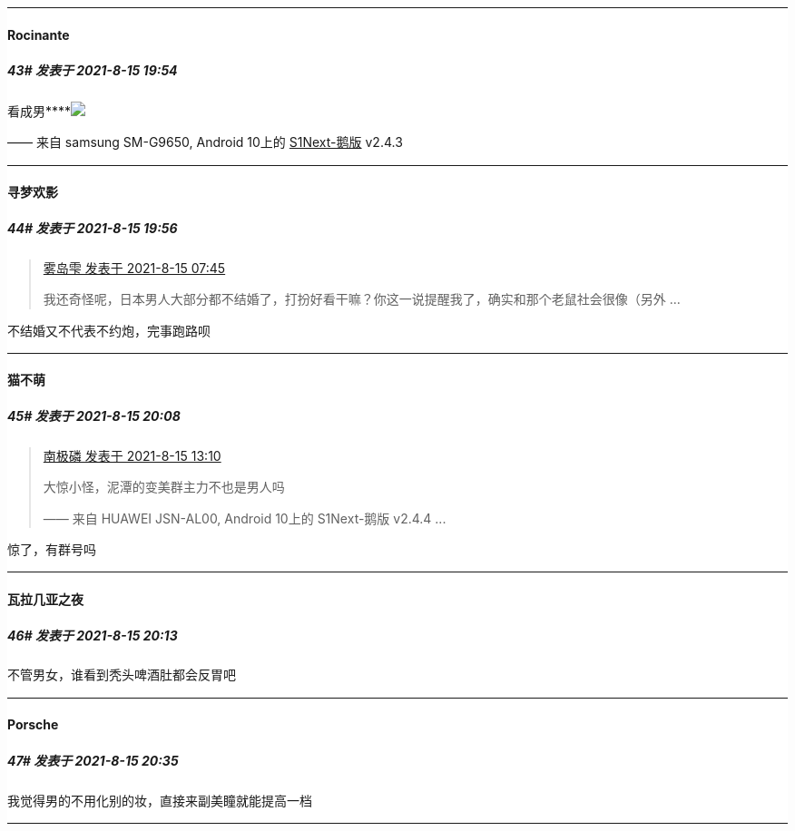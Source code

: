 
*****

####  Rocinante  
##### 43#       发表于 2021-8-15 19:54


看成男****<img src="https://static.saraba1st.com/image/smiley/face2017/118.png" referrerpolicy="no-referrer">

—— 来自 samsung SM-G9650, Android 10上的 [S1Next-鹅版](https://github.com/ykrank/S1-Next/releases) v2.4.3


*****

####  寻梦欢影  
##### 44#       发表于 2021-8-15 19:56


<blockquote><a href="httphttps://bbs.saraba1st.com/2b/forum.php?mod=redirect&amp;goto=findpost&amp;pid=52377062&amp;ptid=2020885" target="_blank">雾岛雫 发表于 2021-8-15 07:45</a>

我还奇怪呢，日本男人大部分都不结婚了，打扮好看干嘛？你这一说提醒我了，确实和那个老鼠社会很像（另外 ...</blockquote>
不结婚又不代表不约炮，完事跑路呗


*****

####  猫不萌  
##### 45#       发表于 2021-8-15 20:08


<blockquote><a href="httphttps://bbs.saraba1st.com/2b/forum.php?mod=redirect&amp;goto=findpost&amp;pid=52379763&amp;ptid=2020885" target="_blank">南极磷 发表于 2021-8-15 13:10</a>

大惊小怪，泥潭的变美群主力不也是男人吗


—— 来自 HUAWEI JSN-AL00, Android 10上的 S1Next-鹅版 v2.4.4 ...</blockquote>
惊了，有群号吗


*****

####  瓦拉几亚之夜  
##### 46#       发表于 2021-8-15 20:13


不管男女，谁看到秃头啤酒肚都会反胃吧


*****

####  Porsche  
##### 47#       发表于 2021-8-15 20:35


我觉得男的不用化别的妆，直接来副美瞳就能提高一档


*****

